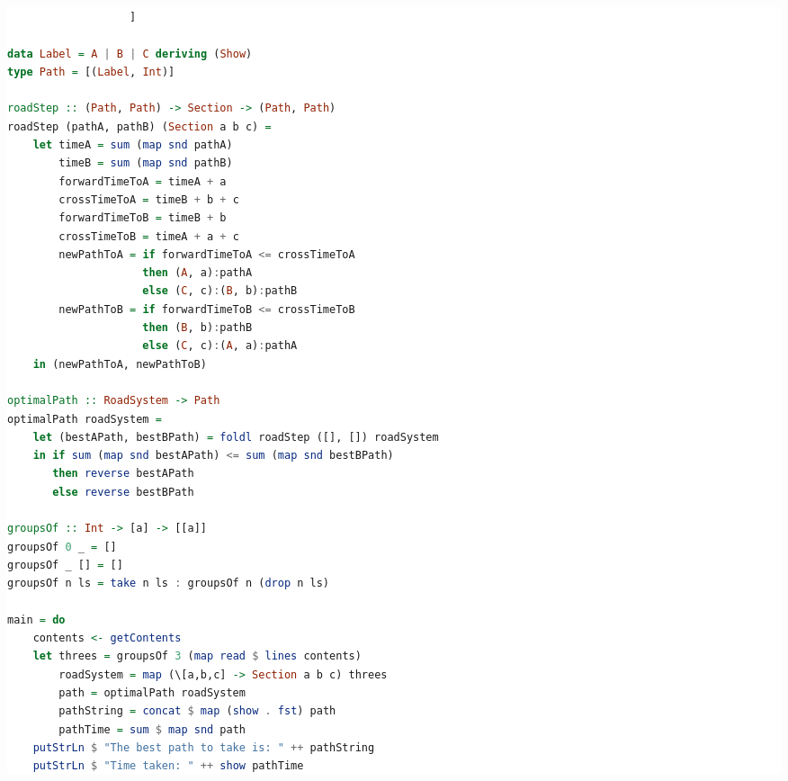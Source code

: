 ```haskell
                   ]

data Label = A | B | C deriving (Show)
type Path = [(Label, Int)]

roadStep :: (Path, Path) -> Section -> (Path, Path)
roadStep (pathA, pathB) (Section a b c) = 
    let timeA = sum (map snd pathA)
        timeB = sum (map snd pathB)
        forwardTimeToA = timeA + a
        crossTimeToA = timeB + b + c
        forwardTimeToB = timeB + b
        crossTimeToB = timeA + a + c
        newPathToA = if forwardTimeToA <= crossTimeToA
                     then (A, a):pathA
                     else (C, c):(B, b):pathB
        newPathToB = if forwardTimeToB <= crossTimeToB
                     then (B, b):pathB
                     else (C, c):(A, a):pathA
    in (newPathToA, newPathToB)

optimalPath :: RoadSystem -> Path
optimalPath roadSystem = 
    let (bestAPath, bestBPath) = foldl roadStep ([], []) roadSystem
    in if sum (map snd bestAPath) <= sum (map snd bestBPath)
       then reverse bestAPath
       else reverse bestBPath

groupsOf :: Int -> [a] -> [[a]]
groupsOf 0 _ = []
groupsOf _ [] = []
groupsOf n ls = take n ls : groupsOf n (drop n ls)

main = do
    contents <- getContents
    let threes = groupsOf 3 (map read $ lines contents)
        roadSystem = map (\[a,b,c] -> Section a b c) threes
        path = optimalPath roadSystem
        pathString = concat $ map (show . fst) path
        pathTime = sum $ map snd path
    putStrLn $ "The best path to take is: " ++ pathString
    putStrLn $ "Time taken: " ++ show pathTime
```

